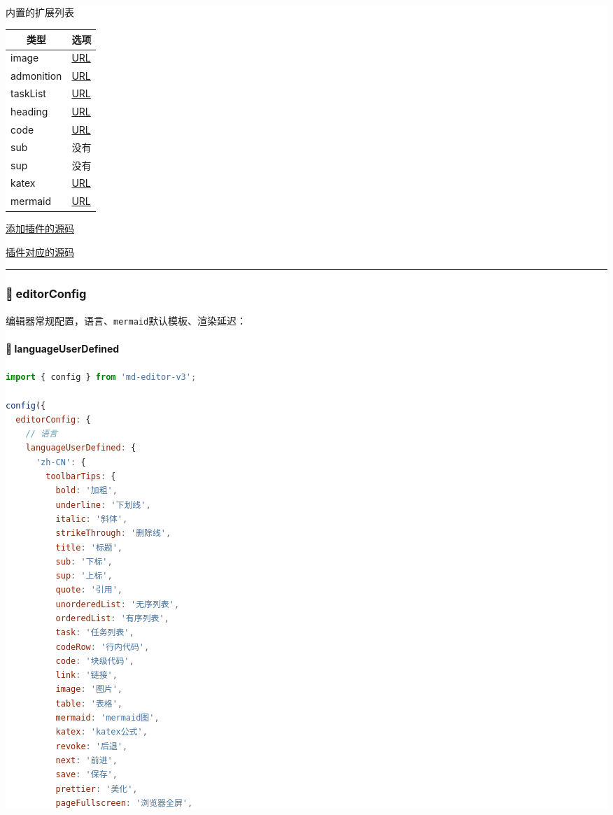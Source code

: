 内置的扩展列表

| 类型       | 选项                                                                                                                          |
| ---------- | ----------------------------------------------------------------------------------------------------------------------------- |
| image      | [URL](https://github.com/Antonio-Laguna/markdown-it-image-figures?tab=readme-ov-file#options)                                 |
| admonition | [URL](https://github.com/imzbf/md-editor-v3/blob/develop/packages/MdEditor/layouts/Content/markdownIt/admonition/index.ts#L9) |
| taskList   | [URL](https://github.com/imzbf/md-editor-v3/blob/develop/packages/MdEditor/layouts/Content/markdownIt/task/index.ts#L10)      |
| heading    | [URL](https://github.com/imzbf/md-editor-v3/blob/develop/packages/MdEditor/layouts/Content/markdownIt/heading/index.ts#L5)    |
| code       | [URL](https://github.com/imzbf/md-editor-v3/blob/develop/packages/MdEditor/layouts/Content/markdownIt/code/index.ts#L16)      |
| sub        | 没有                                                                                                                          |
| sup        | 没有                                                                                                                          |
| katex      | [URL](https://github.com/imzbf/md-editor-v3/blob/develop/packages/MdEditor/layouts/Content/markdownIt/katex/index.ts#L18)     |
| mermaid    | [URL](https://github.com/imzbf/md-editor-v3/blob/develop/packages/MdEditor/layouts/Content/markdownIt/mermaid/index.ts#L7)    |

[添加插件的源码](https://github.com/imzbf/md-editor-v3/blob/develop/packages/MdEditor/layouts/Content/composition/useMarkdownIt.ts#L95)

[插件对应的源码](https://github.com/imzbf/md-editor-v3/tree/develop/packages/MdEditor/layouts/Content/markdownIt)

---

### 🍙 editorConfig

编辑器常规配置，语言、`mermaid`默认模板、渲染延迟：

#### 🍚 languageUserDefined

```js
import { config } from 'md-editor-v3';

config({
  editorConfig: {
    // 语言
    languageUserDefined: {
      'zh-CN': {
        toolbarTips: {
          bold: '加粗',
          underline: '下划线',
          italic: '斜体',
          strikeThrough: '删除线',
          title: '标题',
          sub: '下标',
          sup: '上标',
          quote: '引用',
          unorderedList: '无序列表',
          orderedList: '有序列表',
          task: '任务列表',
          codeRow: '行内代码',
          code: '块级代码',
          link: '链接',
          image: '图片',
          table: '表格',
          mermaid: 'mermaid图',
          katex: 'katex公式',
          revoke: '后退',
          next: '前进',
          save: '保存',
          prettier: '美化',
          pageFullscreen: '浏览器全屏',
```